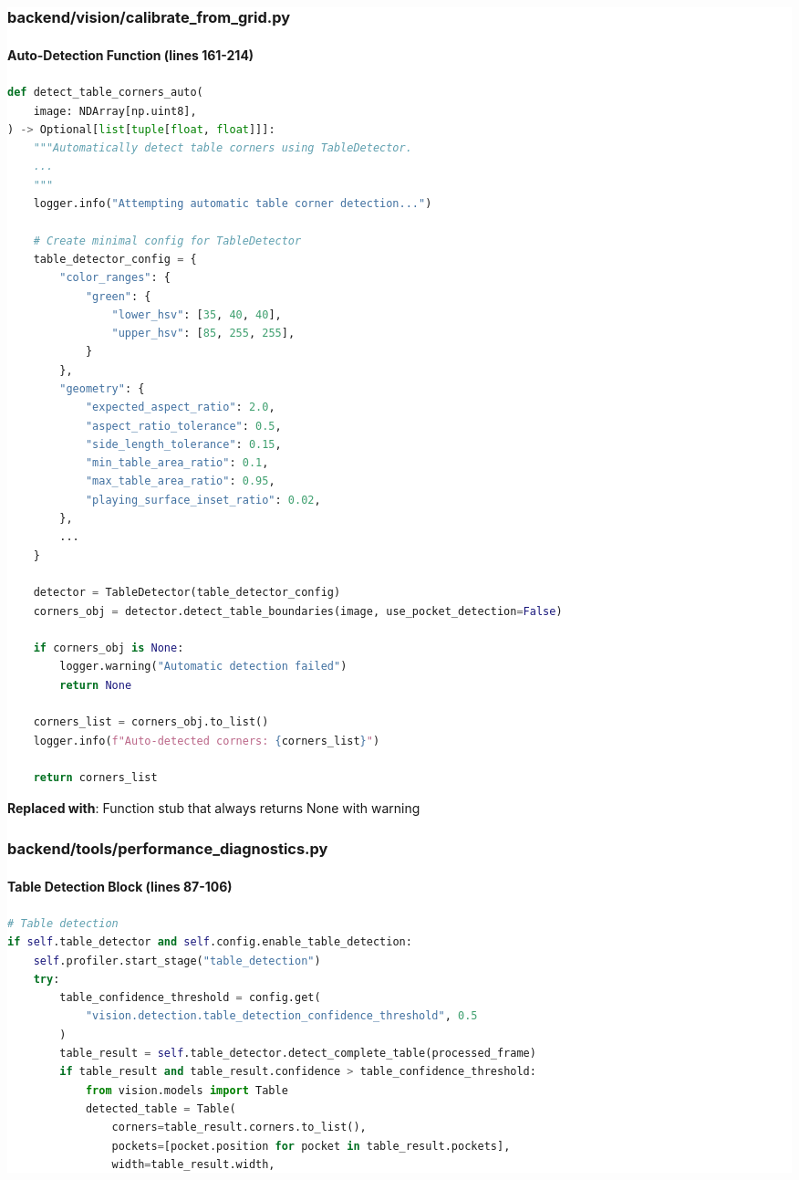 ### backend/vision/calibrate_from_grid.py

#### Auto-Detection Function (lines 161-214)
```python
def detect_table_corners_auto(
    image: NDArray[np.uint8],
) -> Optional[list[tuple[float, float]]]:
    """Automatically detect table corners using TableDetector.
    ...
    """
    logger.info("Attempting automatic table corner detection...")

    # Create minimal config for TableDetector
    table_detector_config = {
        "color_ranges": {
            "green": {
                "lower_hsv": [35, 40, 40],
                "upper_hsv": [85, 255, 255],
            }
        },
        "geometry": {
            "expected_aspect_ratio": 2.0,
            "aspect_ratio_tolerance": 0.5,
            "side_length_tolerance": 0.15,
            "min_table_area_ratio": 0.1,
            "max_table_area_ratio": 0.95,
            "playing_surface_inset_ratio": 0.02,
        },
        ...
    }

    detector = TableDetector(table_detector_config)
    corners_obj = detector.detect_table_boundaries(image, use_pocket_detection=False)

    if corners_obj is None:
        logger.warning("Automatic detection failed")
        return None

    corners_list = corners_obj.to_list()
    logger.info(f"Auto-detected corners: {corners_list}")

    return corners_list
```
**Replaced with**: Function stub that always returns None with warning

### backend/tools/performance_diagnostics.py

#### Table Detection Block (lines 87-106)
```python
# Table detection
if self.table_detector and self.config.enable_table_detection:
    self.profiler.start_stage("table_detection")
    try:
        table_confidence_threshold = config.get(
            "vision.detection.table_detection_confidence_threshold", 0.5
        )
        table_result = self.table_detector.detect_complete_table(processed_frame)
        if table_result and table_result.confidence > table_confidence_threshold:
            from vision.models import Table
            detected_table = Table(
                corners=table_result.corners.to_list(),
                pockets=[pocket.position for pocket in table_result.pockets],
                width=table_result.width,
```